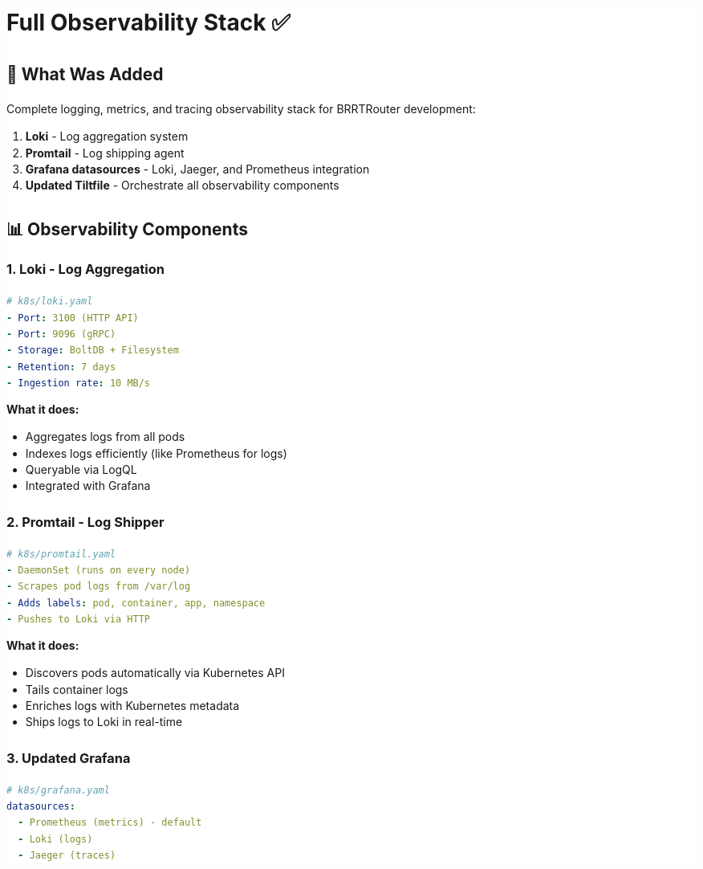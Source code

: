 # Full Observability Stack ✅

## 🎯 What Was Added

Complete logging, metrics, and tracing observability stack for BRRTRouter development:

1. **Loki** - Log aggregation system
2. **Promtail** - Log shipping agent
3. **Grafana datasources** - Loki, Jaeger, and Prometheus integration
4. **Updated Tiltfile** - Orchestrate all observability components

## 📊 Observability Components

### 1. Loki - Log Aggregation
```yaml
# k8s/loki.yaml
- Port: 3100 (HTTP API)
- Port: 9096 (gRPC)
- Storage: BoltDB + Filesystem
- Retention: 7 days
- Ingestion rate: 10 MB/s
```

**What it does:**
- Aggregates logs from all pods
- Indexes logs efficiently (like Prometheus for logs)
- Queryable via LogQL
- Integrated with Grafana

### 2. Promtail - Log Shipper
```yaml
# k8s/promtail.yaml
- DaemonSet (runs on every node)
- Scrapes pod logs from /var/log
- Adds labels: pod, container, app, namespace
- Pushes to Loki via HTTP
```

**What it does:**
- Discovers pods automatically via Kubernetes API
- Tails container logs
- Enriches logs with Kubernetes metadata
- Ships logs to Loki in real-time

### 3. Updated Grafana
```yaml
# k8s/grafana.yaml
datasources:
  - Prometheus (metrics) - default
  - Loki (logs)
  - Jaeger (traces)
```
